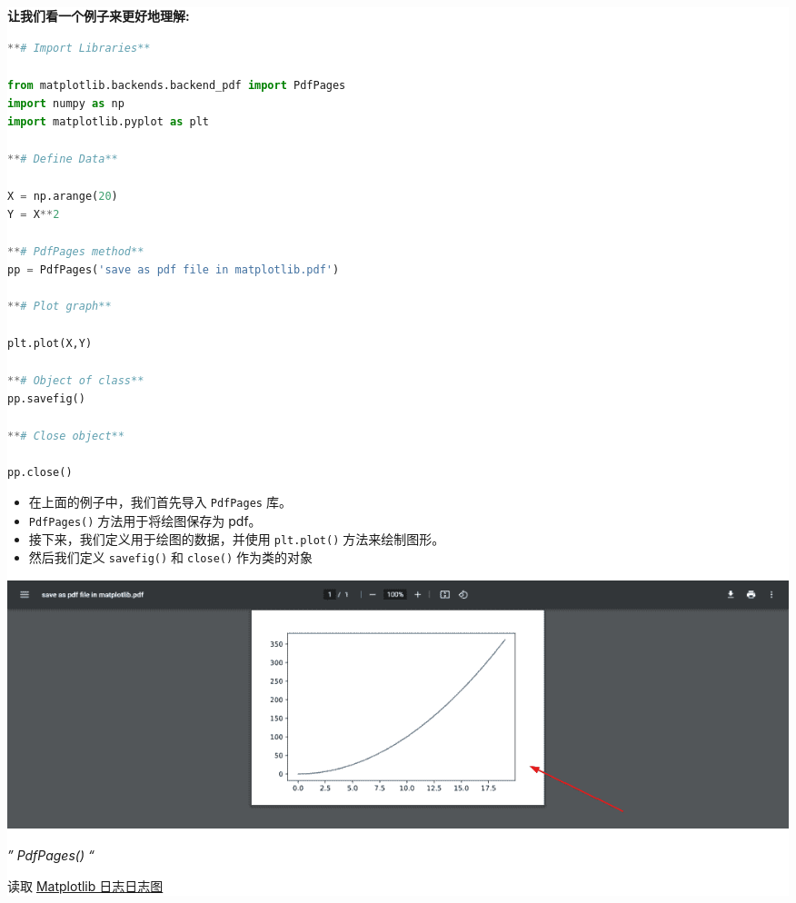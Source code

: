 **让我们看一个例子来更好地理解:**

```py
**# Import Libraries**

from matplotlib.backends.backend_pdf import PdfPages
import numpy as np
import matplotlib.pyplot as plt

**# Define Data**

X = np.arange(20)
Y = X**2

**# PdfPages method** 
pp = PdfPages('save as pdf file in matplotlib.pdf')

**# Plot graph**

plt.plot(X,Y)

**# Object of class** 
pp.savefig()  

**# Close object**

pp.close()
```

*   在上面的例子中，我们首先导入 `PdfPages` 库。
*   `PdfPages()` 方法用于将绘图保存为 pdf。
*   接下来，我们定义用于绘图的数据，并使用 `plt.plot()` 方法来绘制图形。
*   然后我们定义 `savefig()` 和 `close()` 作为类的对象

![matplotlib save pdf file](img/d5e8fd7e2aced1fe2cf31337a9dd7a5e.png "matplotlib save pdf file")

*” PdfPages() “*

读取 [Matplotlib 日志日志图](https://pythonguides.com/matplotlib-log-log-plot/)

